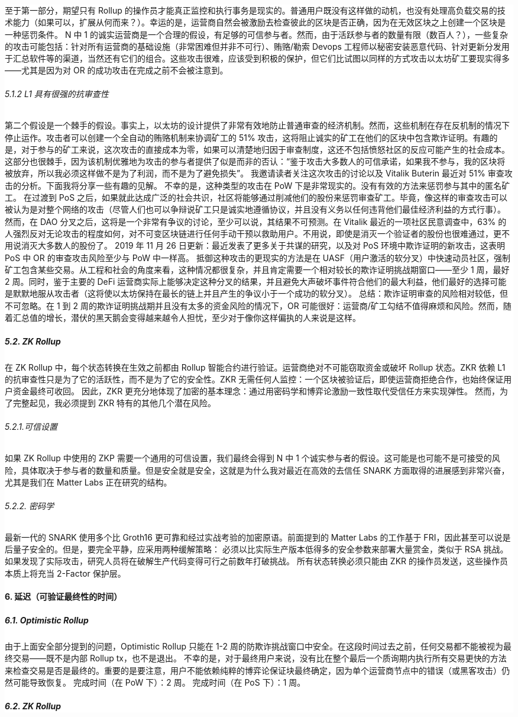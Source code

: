 至于第一部分，期望只有 Rollup 的操作员才能真正监控和执行事务是现实的。普通用户既没有这样做的动机，也没有处理高负载交易的技术能力（如果可以，扩展从何而来？）。幸运的是，运营商自然会被激励去检查彼此的区块是否正确，因为在无效区块之上创建一个区块是一种惩罚条件。
N 中 1 的诚实运营商是一个合理的假设，有足够的可信参与者。然而，由于活跃参与者的数量有限（数百人？），一些复杂的攻击可能包括：针对所有运营商的基础设施（非常困难但并非不可行）、贿赂/勒索 Devops 工程师以秘密安装恶意代码、针对更新分发用于汇总软件等的渠道，当然还有它们的组合。这些攻击很难，应该受到积极的保护，但它们比试图以同样的方式攻击以太坊矿工要现实得多——尤其是因为对 OR 的成功攻击在完成之前不会被注意到。

###### 5.1.2 L1 具有很强的抗审查性

第二个假设是一个棘手的假设。事实上，以太坊的设计提供了非常有效地防止普通审查的经济机制。然而，这些机制在存在反机制的情况下停止运作。攻击者可以创建一个全自动的贿赂机制来协调矿工的 51% 攻击，这将阻止诚实的矿工在他们的区块中包含欺诈证明。有趣的是，对于参与的矿工来说，这次攻击的直接成本为零，如果可以清楚地归因于审查制度，这还不包括愤怒社区的反应可能产生的社会成本。这部分也很棘手，因为该机制优雅地为攻击的参与者提供了似是而非的否认：“鉴于攻击大多数人的可信承诺，如果我不参与，我的区块将被放弃，所以我必须这样做不是为了利润，而不是为了避免损失”。
我邀请读者关注这次攻击的讨论以及 Vitalik Buterin 最近对 51% 审查攻击的分析。下面我将分享一些有趣的见解。
不幸的是，这种类型的攻击在 PoW 下是非常现实的。没有有效的方法来惩罚参与其中的匿名矿工。
在过渡到 PoS 之后，如果就此达成广泛的社会共识，社区将能够通过削减他们的股份来惩罚审查矿工。毕竟，像这样的审查攻击可以被认为是对整个网络的攻击（尽管人们也可以争辩说矿工只是诚实地遵循协议，并且没有义务以任何违背他们最佳经济利益的方式行事）。然而，在 DAO 分叉之后，这将是一个非常有争议的讨论，至少可以说，其结果不可预测。在 Vitalik 最近的一项社区民意调查中，63% 的人强烈反对无论攻击的程度如何，对不可变区块链进行任何手动干预以救助用户。不用说，即使是消灭一个验证者的股份也很难通过，更不用说消灭大多数人的股份了。
2019 年 11 月 26 日更新：最近发表了更多关于共谋的研究，以及对 PoS 环境中欺诈证明的新攻击，这表明 PoS 中 OR 的审查攻击风险至少与 PoW 中一样高。
抵御这种攻击的更现实的方法是在 UASF（用户激活的软分叉）中快速动员社区，强制矿工包含某些交易。从工程和社会的角度来看，这种情况都很复杂，并且肯定需要一个相对较长的欺诈证明挑战期窗口——至少 1 周，最好 2 周。同时，鉴于主要的 DeFi 运营商实际上能够决定这种分叉的结果，并且避免大声破坏事件符合他们的最大利益，他们最好的选择可能是默默地服从攻击者（这将使以太坊保持在最长的链上并且产生的争议小于一个成功的软分叉）。
总结：欺诈证明审查的风险相对较低，但不可忽略。在 1 到 2 周的欺诈证明挑战期并且没有太多的资金风险的情况下，OR 可能很好：运营商/矿工勾结不值得麻烦和风险。然而，随着汇总值的增长，潜伏的黑天鹅会变得越来越令人担忧，至少对于像你这样偏执的人来说是这样。

##### 5.2. ZK Rollup

在 ZK Rollup 中，每个状态转换在生效之前都由 Rollup 智能合约进行验证。运营商绝对不可能窃取资金或破坏 Rollup 状态。ZKR 依赖 L1 的抗审查性只是为了它的活跃性，而不是为了它的安全性。ZKR 无需任何人监控：一个区块被验证后，即使运营商拒绝合作，也始终保证用户资金最终可收回。
因此，ZKR 更充分地体现了加密的基本理念：通过用密码学和博弈论激励一致性取代受信任方来实现弹性。
然而，为了完整起见，我必须提到 ZKR 特有的其他几个潜在风险。

###### 5.2.1.可信设置

如果 ZK Rollup 中使用的 ZKP 需要一个通用的可信设置，我们最终会得到 N 中 1 个诚实参与者的假设。这可能是也可能不是可接受的风险，具体取决于参与者的数量和质量。但是安全就是安全，这就是为什么我对最近在高效的去信任 SNARK 方面取得的进展感到非常兴奋，尤其是我们在 Matter Labs 正在研究的结构。

###### 5.2.2. 密码学

最新一代的 SNARK 使用多个比 Groth16 更可靠和经过实战考验的加密原语。前面提到的 Matter Labs 的工作基于 FRI，因此甚至可以说是后量子安全的。但是，要完全平静，应采用两种缓解策略：
必须以比实际生产版本低得多的安全参数来部署大量赏金，类似于 RSA 挑战。如果发现了实际攻击，研究人员将在破解生产代码变得可行之前数年打破挑战。
所有状态转换必须只能由 ZKR 的操作员发送，这些操作员本质上将充当 2-Factor 保护层。

#### 6. 延迟（可验证最终性的时间）

##### 6.1. Optimistic Rollup

由于上面安全部分提到的问题，Optimistic Rollup 只能在 1-2 周的防欺诈挑战窗口中安全。在这段时间过去之前，任何交易都不能被视为最终交易——既不是内部 Rollup tx，也不是退出。
不幸的是，对于最终用户来说，没有比在整个最后一个质询期内执行所有交易更快的方法来检查交易是否是最终的。重要的是要注意，用户不能依赖纯粹的博弈论保证块最终确定，因为单个运营商节点中的错误（或黑客攻击）仍然可能导致恢复。
完成时间（在 PoW 下）：2 周。
完成时间（在 PoS 下）：1 周。

##### 6.2. ZK Rollup
